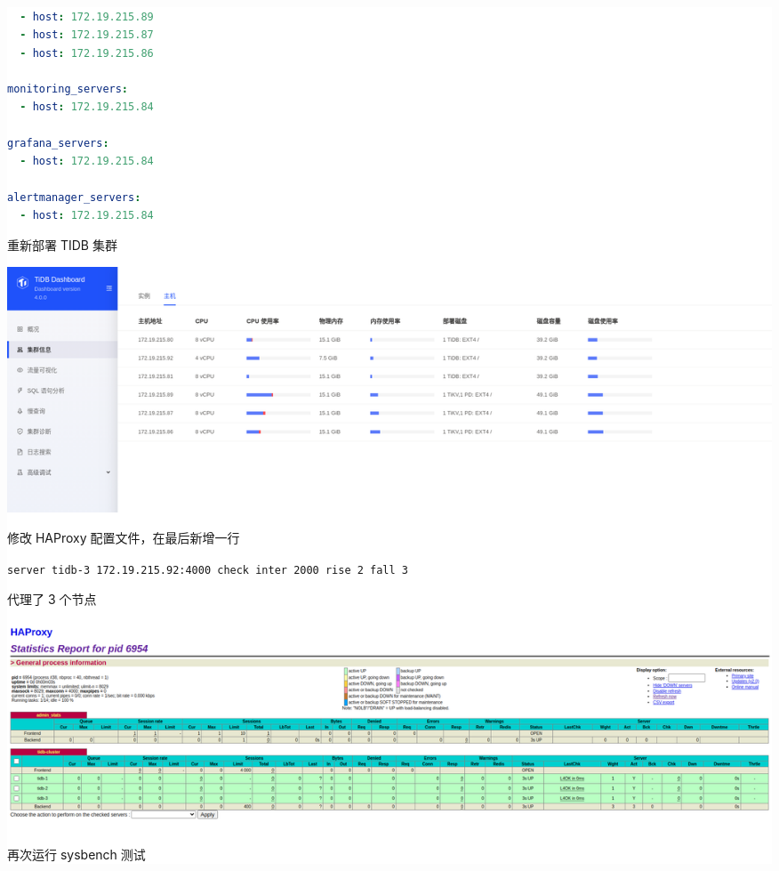 ```yaml
  - host: 172.19.215.89
  - host: 172.19.215.87
  - host: 172.19.215.86

monitoring_servers:
  - host: 172.19.215.84

grafana_servers:
  - host: 172.19.215.84

alertmanager_servers:
  - host: 172.19.215.84
```

重新部署 TIDB 集群

![TIDB Dashboard](media/lesson02/dashboard-2.png)

修改 HAProxy 配置文件，在最后新增一行 

`server tidb-3 172.19.215.92:4000 check inter 2000 rise 2 fall 3`

代理了 3 个节点

![HAProxy](media/lesson02/haproxy-2.png)

再次运行 sysbench 测试
